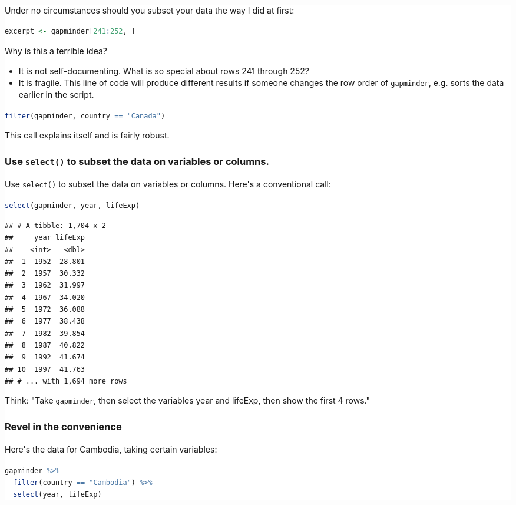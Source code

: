 Under no circumstances should you subset your data the way I did at first:


```r
excerpt <- gapminder[241:252, ]
```

Why is this a terrible idea?

  * It is not self-documenting. What is so special about rows 241 through 252?
  * It is fragile. This line of code will produce different results if someone changes the row order of `gapminder`, e.g. sorts the data earlier in the script.
  

```r
filter(gapminder, country == "Canada")
```

This call explains itself and is fairly robust.

### Use `select()` to subset the data on variables or columns.

Use `select()` to subset the data on variables or columns. Here's a conventional call:


```r
select(gapminder, year, lifeExp)
```

```
## # A tibble: 1,704 x 2
##     year lifeExp
##    <int>   <dbl>
##  1  1952  28.801
##  2  1957  30.332
##  3  1962  31.997
##  4  1967  34.020
##  5  1972  36.088
##  6  1977  38.438
##  7  1982  39.854
##  8  1987  40.822
##  9  1992  41.674
## 10  1997  41.763
## # ... with 1,694 more rows
```

Think: "Take `gapminder`, then select the variables year and lifeExp, then show the first 4 rows."

### Revel in the convenience

Here's the data for Cambodia, taking certain variables:


```r
gapminder %>%
  filter(country == "Cambodia") %>%
  select(year, lifeExp)
```
